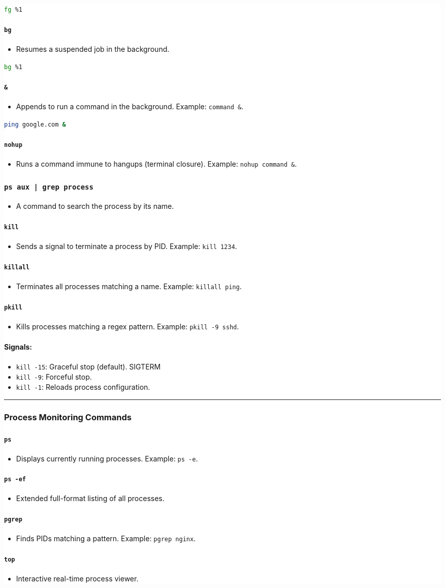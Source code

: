 ```bash
fg %1
```

#### `bg`  
- Resumes a suspended job in the background. 

```bash
bg %1
``` 

#### `&`  
- Appends to run a command in the background. Example: `command &`. 


```bash
ping google.com &
```

#### `nohup`  
- Runs a command immune to hangups (terminal closure). Example: `nohup command &`.  

### `ps aux | grep process`

- A command to search the process by its name.

#### `kill`  
- Sends a signal to terminate a process by PID. Example: `kill 1234`.  

#### `killall`  
- Terminates all processes matching a name. Example: `killall ping`.  

#### `pkill`  
- Kills processes matching a regex pattern. Example: `pkill -9 sshd`.  

#### Signals:  
- `kill -15`: Graceful stop (default).  SIGTERM 
- `kill -9`: Forceful stop.  
- `kill -1`: Reloads process configuration.  

---

### Process Monitoring Commands  

#### `ps`  
- Displays currently running processes. Example: `ps -e`.  

#### `ps -ef`  
- Extended full-format listing of all processes.  

#### `pgrep`  
- Finds PIDs matching a pattern. Example: `pgrep nginx`.  

#### `top`  
- Interactive real-time process viewer.  
